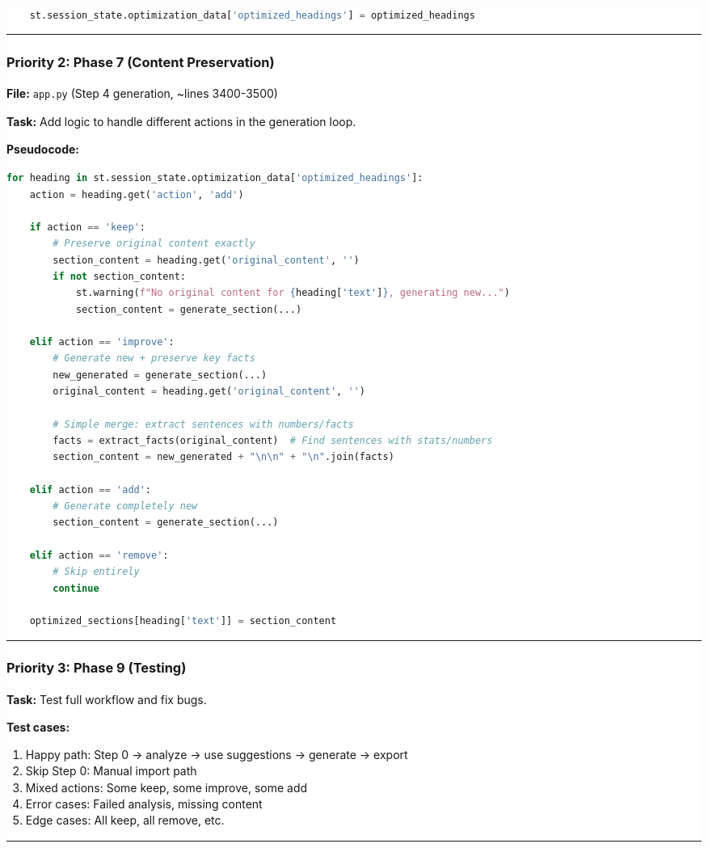 ```python
    st.session_state.optimization_data['optimized_headings'] = optimized_headings
```

---

### Priority 2: Phase 7 (Content Preservation)
**File:** `app.py` (Step 4 generation, ~lines 3400-3500)

**Task:** Add logic to handle different actions in the generation loop.

**Pseudocode:**
```python
for heading in st.session_state.optimization_data['optimized_headings']:
    action = heading.get('action', 'add')

    if action == 'keep':
        # Preserve original content exactly
        section_content = heading.get('original_content', '')
        if not section_content:
            st.warning(f"No original content for {heading['text']}, generating new...")
            section_content = generate_section(...)

    elif action == 'improve':
        # Generate new + preserve key facts
        new_generated = generate_section(...)
        original_content = heading.get('original_content', '')

        # Simple merge: extract sentences with numbers/facts
        facts = extract_facts(original_content)  # Find sentences with stats/numbers
        section_content = new_generated + "\n\n" + "\n".join(facts)

    elif action == 'add':
        # Generate completely new
        section_content = generate_section(...)

    elif action == 'remove':
        # Skip entirely
        continue

    optimized_sections[heading['text']] = section_content
```

---

### Priority 3: Phase 9 (Testing)
**Task:** Test full workflow and fix bugs.

**Test cases:**
1. Happy path: Step 0 → analyze → use suggestions → generate → export
2. Skip Step 0: Manual import path
3. Mixed actions: Some keep, some improve, some add
4. Error cases: Failed analysis, missing content
5. Edge cases: All keep, all remove, etc.

---